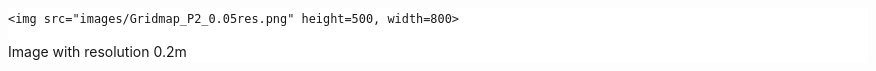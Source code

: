     <img src="images/Gridmap_P2_0.05res.png" height=500, width=800>
</div> 

Image with resolution 0.2m
<div align="center">